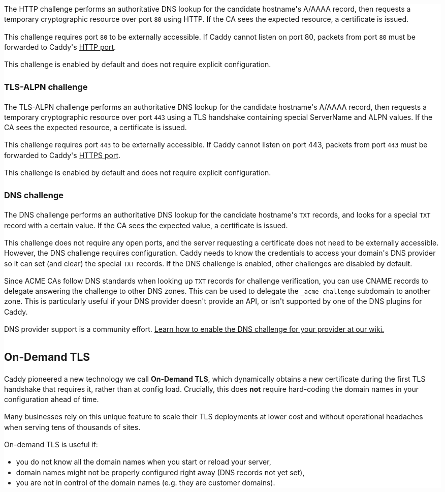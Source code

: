 The HTTP challenge performs an authoritative DNS lookup for the candidate hostname's A/AAAA record, then requests a temporary cryptographic resource over port `80` using HTTP. If the CA sees the expected resource, a certificate is issued.

This challenge requires port `80` to be externally accessible. If Caddy cannot listen on port 80, packets from port `80` must be forwarded to Caddy's [HTTP port](/docs/json/apps/http/http_port/).

This challenge is enabled by default and does not require explicit configuration.


### TLS-ALPN challenge

The TLS-ALPN challenge performs an authoritative DNS lookup for the candidate hostname's A/AAAA record, then requests a temporary cryptographic resource over port `443` using a TLS handshake containing special ServerName and ALPN values. If the CA sees the expected resource, a certificate is issued.

This challenge requires port `443` to be externally accessible. If Caddy cannot listen on port 443, packets from port `443` must be forwarded to Caddy's [HTTPS port](/docs/json/apps/http/https_port/).

This challenge is enabled by default and does not require explicit configuration.


### DNS challenge

The DNS challenge performs an authoritative DNS lookup for the candidate hostname's `TXT` records, and looks for a special `TXT` record with a certain value. If the CA sees the expected value, a certificate is issued.

This challenge does not require any open ports, and the server requesting a certificate does not need to be externally accessible. However, the DNS challenge requires configuration. Caddy needs to know the credentials to access your domain's DNS provider so it can set (and clear) the special `TXT` records. If the DNS challenge is enabled, other challenges are disabled by default.

Since ACME CAs follow DNS standards when looking up `TXT` records for challenge verification, you can use CNAME records to delegate answering the challenge to other DNS zones. This can be used to delegate the `_acme-challenge` subdomain to another zone. This is particularly useful if your DNS provider doesn't provide an API, or isn't supported by one of the DNS plugins for Caddy.

DNS provider support is a community effort. [Learn how to enable the DNS challenge for your provider at our wiki.](https://caddy.community/t/how-to-use-dns-provider-modules-in-caddy-2/8148)


## On-Demand TLS

Caddy pioneered a new technology we call **On-Demand TLS**, which dynamically obtains a new certificate during the first TLS handshake that requires it, rather than at config load. Crucially, this does **not** require hard-coding the domain names in your configuration ahead of time.

Many businesses rely on this unique feature to scale their TLS deployments at lower cost and without operational headaches when serving tens of thousands of sites.

On-demand TLS is useful if:

- you do not know all the domain names when you start or reload your server,
- domain names might not be properly configured right away (DNS records not yet set),
- you are not in control of the domain names (e.g. they are customer domains).
